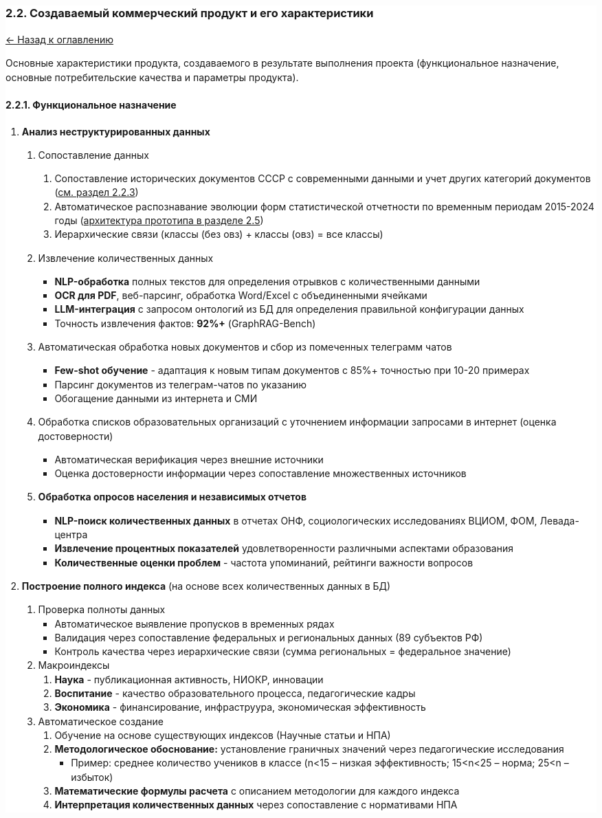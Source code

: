 ### 2.2. Создаваемый коммерческий продукт и его характеристики

[← Назад к оглавлению](#оглавление)

Основные характеристики продукта, создаваемого в результате выполнения проекта (функциональное назначение, основные потребительские качества и параметры продукта).

#### 2.2.1. Функциональное назначение

1. **Анализ неструктурированных данных**
   1. Сопоставление данных
      1. Сопоставление исторических документов СССР с современными данными и учет других категорий документов ([см. раздел 2.2.3](#223-параметры-продукта))
      2. Автоматическое распознавание эволюции форм статистической отчетности по временным периодам 2015-2024 годы ([архитектура прототипа в разделе 2.5](#25-имеющийся-у-коллектива-участника-отбора-научно-технический-задел))
      3. Иерархические связи (классы (без овз) + классы (овз) = все классы)
   2. Извлечение количественных данных
      - **NLP-обработка** полных текстов для определения отрывков с количественными данными
      - **OCR для PDF**, веб-парсинг, обработка Word/Excel с объединенными ячейками
      - **LLM-интеграция** с запросом онтологий из БД для определения правильной конфигурации данных
      - Точность извлечения фактов: **92%+** (GraphRAG-Bench)
   3. Автоматическая обработка новых документов и сбор из помеченных телеграмм чатов
      - **Few-shot обучение** - адаптация к новым типам документов с 85%+ точностью при 10-20 примерах
      - Парсинг документов из телеграм-чатов по указанию
      - Обогащение данными из интернета и СМИ
   4. Обработка списков образовательных организаций с уточнением информации запросами в интернет (оценка достоверности)
      - Автоматическая верификация через внешние источники
      - Оценка достоверности информации через сопоставление множественных источников
   
   5. **Обработка опросов населения и независимых отчетов**
      - **NLP-поиск количественных данных** в отчетах ОНФ, социологических исследованиях ВЦИОМ, ФОМ, Левада-центра
      - **Извлечение процентных показателей** удовлетворенности различными аспектами образования
      - **Количественные оценки проблем** - частота упоминаний, рейтинги важности вопросов

2. **Построение полного индекса** (на основе всех количественных данных в БД)
   1. Проверка полноты данных
      - Автоматическое выявление пропусков в временных рядах
      - Валидация через сопоставление федеральных и региональных данных (89 субъектов РФ)
      - Контроль качества через иерархические связи (сумма региональных = федеральное значение)
   2. Макроиндексы
      1. **Наука** - публикационная активность, НИОКР, инновации
      2. **Воспитание** - качество образовательного процесса, педагогические кадры
      3. **Экономика** - финансирование, инфраструура, экономическая эффективность
   3. Автоматическое создание
      1. Обучение на основе существующих индексов (Научные статьи и НПА)
      2. **Методологическое обоснование:** установление граничных значений через педагогические исследования
         - Пример: среднее количество учеников в классе (n<15 – низкая эффективность; 15<n<25 – норма; 25<n – избыток)
      3. **Математические формулы расчета** с описанием методологии для каждого индекса
      4. **Интерпретация количественных данных** через сопоставление с нормативами НПА
